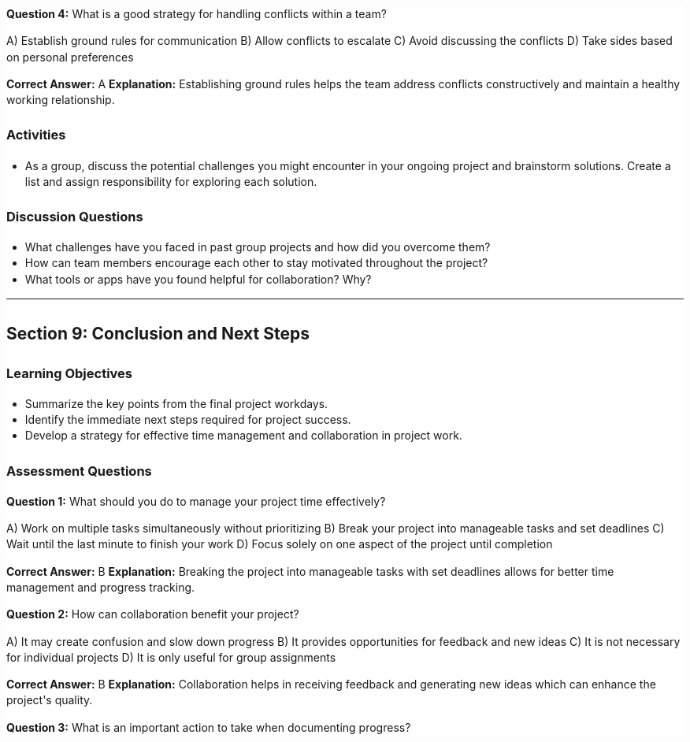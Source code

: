 **Question 4:** What is a good strategy for handling conflicts within a team?

  A) Establish ground rules for communication
  B) Allow conflicts to escalate
  C) Avoid discussing the conflicts
  D) Take sides based on personal preferences

**Correct Answer:** A
**Explanation:** Establishing ground rules helps the team address conflicts constructively and maintain a healthy working relationship.

### Activities
- As a group, discuss the potential challenges you might encounter in your ongoing project and brainstorm solutions. Create a list and assign responsibility for exploring each solution.

### Discussion Questions
- What challenges have you faced in past group projects and how did you overcome them?
- How can team members encourage each other to stay motivated throughout the project?
- What tools or apps have you found helpful for collaboration? Why?

---

## Section 9: Conclusion and Next Steps

### Learning Objectives
- Summarize the key points from the final project workdays.
- Identify the immediate next steps required for project success.
- Develop a strategy for effective time management and collaboration in project work.

### Assessment Questions

**Question 1:** What should you do to manage your project time effectively?

  A) Work on multiple tasks simultaneously without prioritizing
  B) Break your project into manageable tasks and set deadlines
  C) Wait until the last minute to finish your work
  D) Focus solely on one aspect of the project until completion

**Correct Answer:** B
**Explanation:** Breaking the project into manageable tasks with set deadlines allows for better time management and progress tracking.

**Question 2:** How can collaboration benefit your project?

  A) It may create confusion and slow down progress
  B) It provides opportunities for feedback and new ideas
  C) It is not necessary for individual projects
  D) It is only useful for group assignments

**Correct Answer:** B
**Explanation:** Collaboration helps in receiving feedback and generating new ideas which can enhance the project's quality.

**Question 3:** What is an important action to take when documenting progress?

